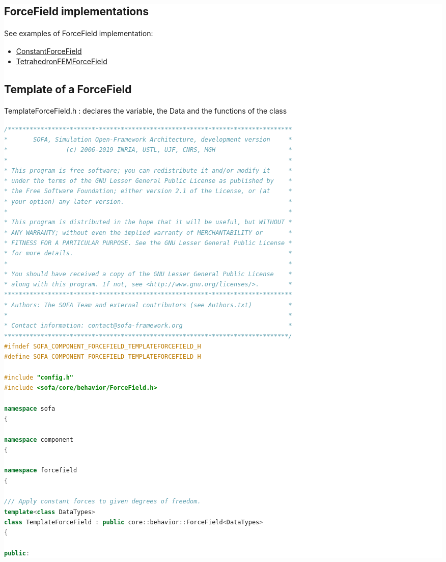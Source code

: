   </tr>
</table>




ForceField implementations
--------------------------

See examples of ForceField implementation:

- [ConstantForceField](https://www.sofa-framework.org/community/doc/using-sofa/components/forcefield/constantforcefield/)
- [TetrahedronFEMForceField](https://www.sofa-framework.org/community/doc/using-sofa/components/forcefield/tetrahedronfemforcefield/)



Template of a ForceField
------------------------

TemplateForceField.h : declares the variable, the Data and the functions of the class

``` cpp
/******************************************************************************
*       SOFA, Simulation Open-Framework Architecture, development version     *
*                (c) 2006-2019 INRIA, USTL, UJF, CNRS, MGH                    *
*                                                                             *
* This program is free software; you can redistribute it and/or modify it     *
* under the terms of the GNU Lesser General Public License as published by    *
* the Free Software Foundation; either version 2.1 of the License, or (at     *
* your option) any later version.                                             *
*                                                                             *
* This program is distributed in the hope that it will be useful, but WITHOUT *
* ANY WARRANTY; without even the implied warranty of MERCHANTABILITY or       *
* FITNESS FOR A PARTICULAR PURPOSE. See the GNU Lesser General Public License *
* for more details.                                                           *
*                                                                             *
* You should have received a copy of the GNU Lesser General Public License    *
* along with this program. If not, see <http://www.gnu.org/licenses/>.        *
*******************************************************************************
* Authors: The SOFA Team and external contributors (see Authors.txt)          *
*                                                                             *
* Contact information: contact@sofa-framework.org                             *
******************************************************************************/
#ifndef SOFA_COMPONENT_FORCEFIELD_TEMPLATEFORCEFIELD_H
#define SOFA_COMPONENT_FORCEFIELD_TEMPLATEFORCEFIELD_H

#include "config.h"
#include <sofa/core/behavior/ForceField.h>

namespace sofa
{

namespace component
{

namespace forcefield
{

/// Apply constant forces to given degrees of freedom.
template<class DataTypes>
class TemplateForceField : public core::behavior::ForceField<DataTypes>
{

public:

```